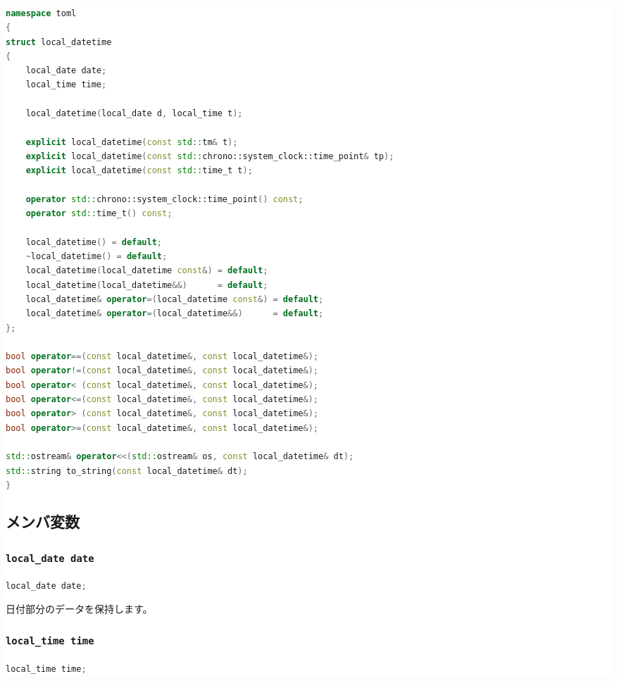 ```cpp
namespace toml
{
struct local_datetime
{
    local_date date;
    local_time time;

    local_datetime(local_date d, local_time t);

    explicit local_datetime(const std::tm& t);
    explicit local_datetime(const std::chrono::system_clock::time_point& tp);
    explicit local_datetime(const std::time_t t);

    operator std::chrono::system_clock::time_point() const;
    operator std::time_t() const;

    local_datetime() = default;
    ~local_datetime() = default;
    local_datetime(local_datetime const&) = default;
    local_datetime(local_datetime&&)      = default;
    local_datetime& operator=(local_datetime const&) = default;
    local_datetime& operator=(local_datetime&&)      = default;
};

bool operator==(const local_datetime&, const local_datetime&);
bool operator!=(const local_datetime&, const local_datetime&);
bool operator< (const local_datetime&, const local_datetime&);
bool operator<=(const local_datetime&, const local_datetime&);
bool operator> (const local_datetime&, const local_datetime&);
bool operator>=(const local_datetime&, const local_datetime&);

std::ostream& operator<<(std::ostream& os, const local_datetime& dt);
std::string to_string(const local_datetime& dt);
}
```

## メンバ変数

### `local_date date`

```cpp
local_date date;
```

日付部分のデータを保持します。

### `local_time time`

```cpp
local_time time;
```
